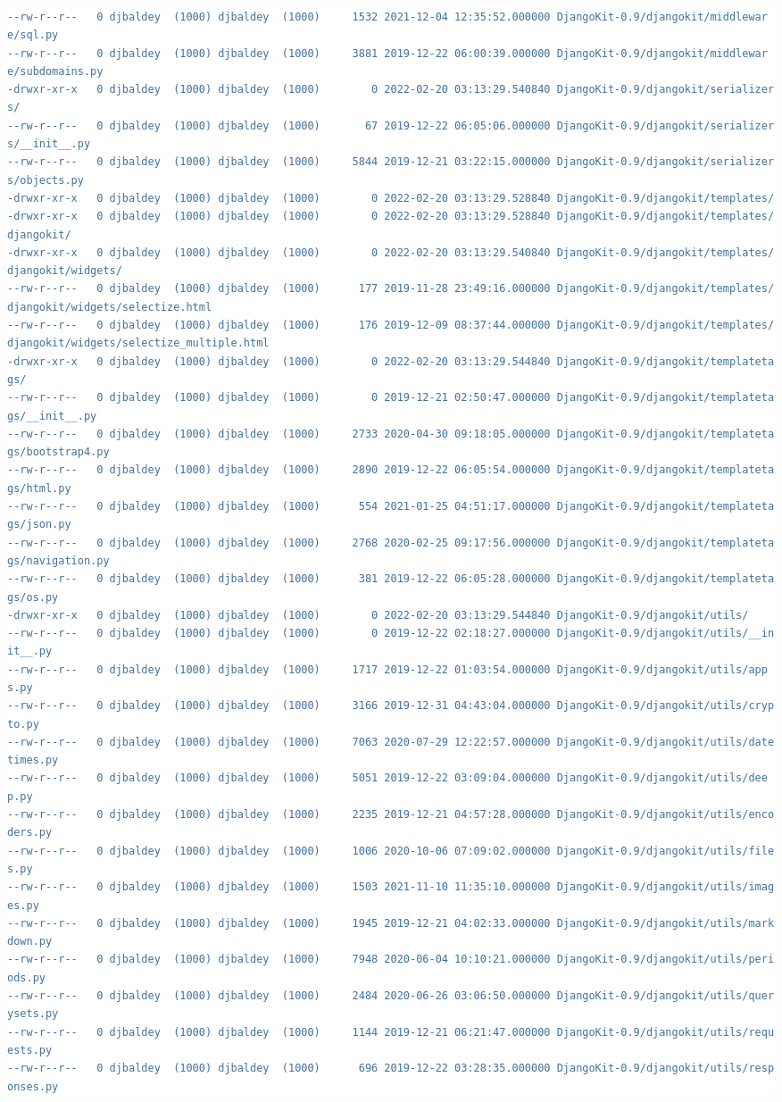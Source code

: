 ```diff
--rw-r--r--   0 djbaldey  (1000) djbaldey  (1000)     1532 2021-12-04 12:35:52.000000 DjangoKit-0.9/djangokit/middleware/sql.py
--rw-r--r--   0 djbaldey  (1000) djbaldey  (1000)     3881 2019-12-22 06:00:39.000000 DjangoKit-0.9/djangokit/middleware/subdomains.py
-drwxr-xr-x   0 djbaldey  (1000) djbaldey  (1000)        0 2022-02-20 03:13:29.540840 DjangoKit-0.9/djangokit/serializers/
--rw-r--r--   0 djbaldey  (1000) djbaldey  (1000)       67 2019-12-22 06:05:06.000000 DjangoKit-0.9/djangokit/serializers/__init__.py
--rw-r--r--   0 djbaldey  (1000) djbaldey  (1000)     5844 2019-12-21 03:22:15.000000 DjangoKit-0.9/djangokit/serializers/objects.py
-drwxr-xr-x   0 djbaldey  (1000) djbaldey  (1000)        0 2022-02-20 03:13:29.528840 DjangoKit-0.9/djangokit/templates/
-drwxr-xr-x   0 djbaldey  (1000) djbaldey  (1000)        0 2022-02-20 03:13:29.528840 DjangoKit-0.9/djangokit/templates/djangokit/
-drwxr-xr-x   0 djbaldey  (1000) djbaldey  (1000)        0 2022-02-20 03:13:29.540840 DjangoKit-0.9/djangokit/templates/djangokit/widgets/
--rw-r--r--   0 djbaldey  (1000) djbaldey  (1000)      177 2019-11-28 23:49:16.000000 DjangoKit-0.9/djangokit/templates/djangokit/widgets/selectize.html
--rw-r--r--   0 djbaldey  (1000) djbaldey  (1000)      176 2019-12-09 08:37:44.000000 DjangoKit-0.9/djangokit/templates/djangokit/widgets/selectize_multiple.html
-drwxr-xr-x   0 djbaldey  (1000) djbaldey  (1000)        0 2022-02-20 03:13:29.544840 DjangoKit-0.9/djangokit/templatetags/
--rw-r--r--   0 djbaldey  (1000) djbaldey  (1000)        0 2019-12-21 02:50:47.000000 DjangoKit-0.9/djangokit/templatetags/__init__.py
--rw-r--r--   0 djbaldey  (1000) djbaldey  (1000)     2733 2020-04-30 09:18:05.000000 DjangoKit-0.9/djangokit/templatetags/bootstrap4.py
--rw-r--r--   0 djbaldey  (1000) djbaldey  (1000)     2890 2019-12-22 06:05:54.000000 DjangoKit-0.9/djangokit/templatetags/html.py
--rw-r--r--   0 djbaldey  (1000) djbaldey  (1000)      554 2021-01-25 04:51:17.000000 DjangoKit-0.9/djangokit/templatetags/json.py
--rw-r--r--   0 djbaldey  (1000) djbaldey  (1000)     2768 2020-02-25 09:17:56.000000 DjangoKit-0.9/djangokit/templatetags/navigation.py
--rw-r--r--   0 djbaldey  (1000) djbaldey  (1000)      381 2019-12-22 06:05:28.000000 DjangoKit-0.9/djangokit/templatetags/os.py
-drwxr-xr-x   0 djbaldey  (1000) djbaldey  (1000)        0 2022-02-20 03:13:29.544840 DjangoKit-0.9/djangokit/utils/
--rw-r--r--   0 djbaldey  (1000) djbaldey  (1000)        0 2019-12-22 02:18:27.000000 DjangoKit-0.9/djangokit/utils/__init__.py
--rw-r--r--   0 djbaldey  (1000) djbaldey  (1000)     1717 2019-12-22 01:03:54.000000 DjangoKit-0.9/djangokit/utils/apps.py
--rw-r--r--   0 djbaldey  (1000) djbaldey  (1000)     3166 2019-12-31 04:43:04.000000 DjangoKit-0.9/djangokit/utils/crypto.py
--rw-r--r--   0 djbaldey  (1000) djbaldey  (1000)     7063 2020-07-29 12:22:57.000000 DjangoKit-0.9/djangokit/utils/datetimes.py
--rw-r--r--   0 djbaldey  (1000) djbaldey  (1000)     5051 2019-12-22 03:09:04.000000 DjangoKit-0.9/djangokit/utils/deep.py
--rw-r--r--   0 djbaldey  (1000) djbaldey  (1000)     2235 2019-12-21 04:57:28.000000 DjangoKit-0.9/djangokit/utils/encoders.py
--rw-r--r--   0 djbaldey  (1000) djbaldey  (1000)     1006 2020-10-06 07:09:02.000000 DjangoKit-0.9/djangokit/utils/files.py
--rw-r--r--   0 djbaldey  (1000) djbaldey  (1000)     1503 2021-11-10 11:35:10.000000 DjangoKit-0.9/djangokit/utils/images.py
--rw-r--r--   0 djbaldey  (1000) djbaldey  (1000)     1945 2019-12-21 04:02:33.000000 DjangoKit-0.9/djangokit/utils/markdown.py
--rw-r--r--   0 djbaldey  (1000) djbaldey  (1000)     7948 2020-06-04 10:10:21.000000 DjangoKit-0.9/djangokit/utils/periods.py
--rw-r--r--   0 djbaldey  (1000) djbaldey  (1000)     2484 2020-06-26 03:06:50.000000 DjangoKit-0.9/djangokit/utils/querysets.py
--rw-r--r--   0 djbaldey  (1000) djbaldey  (1000)     1144 2019-12-21 06:21:47.000000 DjangoKit-0.9/djangokit/utils/requests.py
--rw-r--r--   0 djbaldey  (1000) djbaldey  (1000)      696 2019-12-22 03:28:35.000000 DjangoKit-0.9/djangokit/utils/responses.py
```